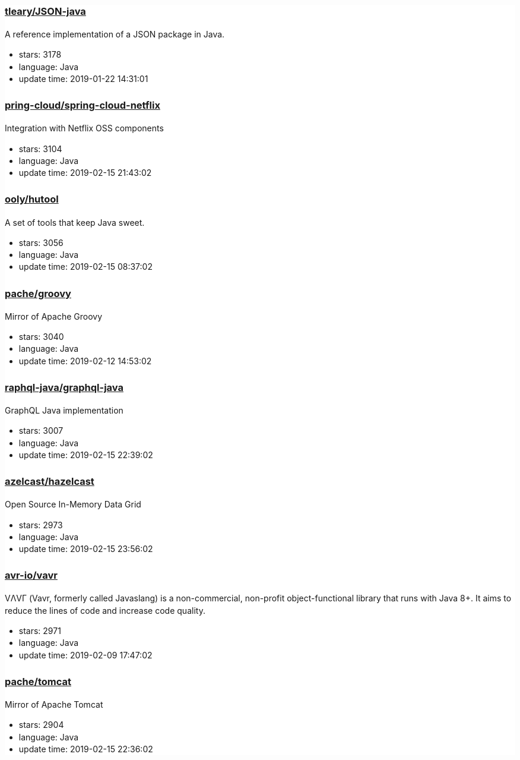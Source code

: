 ### [tleary/JSON-java](https://github.com/stleary/JSON-java)
A reference implementation of a JSON package in Java.
- stars: 3178
- language: Java
- update time: 2019-01-22 14:31:01

### [pring-cloud/spring-cloud-netflix](https://github.com/spring-cloud/spring-cloud-netflix)
Integration with Netflix OSS components
- stars: 3104
- language: Java
- update time: 2019-02-15 21:43:02

### [ooly/hutool](https://github.com/looly/hutool)
A set of tools that keep Java sweet.
- stars: 3056
- language: Java
- update time: 2019-02-15 08:37:02

### [pache/groovy](https://github.com/apache/groovy)
Mirror of Apache Groovy
- stars: 3040
- language: Java
- update time: 2019-02-12 14:53:02

### [raphql-java/graphql-java](https://github.com/graphql-java/graphql-java)
GraphQL Java implementation
- stars: 3007
- language: Java
- update time: 2019-02-15 22:39:02

### [azelcast/hazelcast](https://github.com/hazelcast/hazelcast)
Open Source In-Memory Data Grid
- stars: 2973
- language: Java
- update time: 2019-02-15 23:56:02

### [avr-io/vavr](https://github.com/vavr-io/vavr)
VΛVΓ (Vavr, formerly called Javaslang) is a non-commercial, non-profit object-functional library that runs with Java 8+. It aims to reduce the lines of code and increase code quality.
- stars: 2971
- language: Java
- update time: 2019-02-09 17:47:02

### [pache/tomcat](https://github.com/apache/tomcat)
Mirror of Apache Tomcat
- stars: 2904
- language: Java
- update time: 2019-02-15 22:36:02
